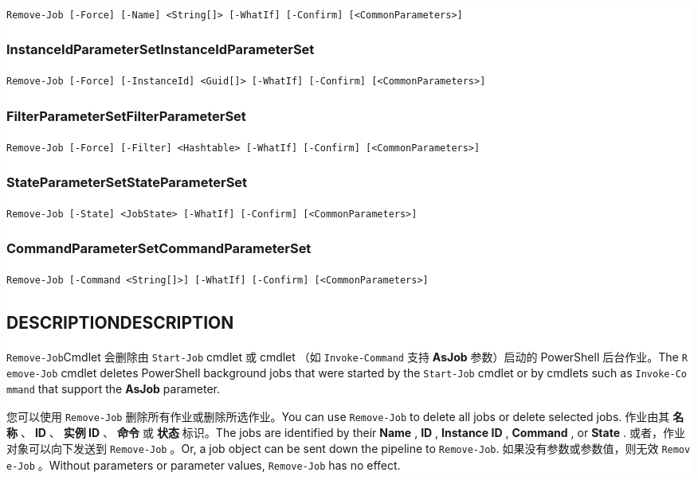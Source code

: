 ```
Remove-Job [-Force] [-Name] <String[]> [-WhatIf] [-Confirm] [<CommonParameters>]
```

### <span data-ttu-id="10ed4-110">InstanceIdParameterSet</span><span class="sxs-lookup"><span data-stu-id="10ed4-110">InstanceIdParameterSet</span></span>

```
Remove-Job [-Force] [-InstanceId] <Guid[]> [-WhatIf] [-Confirm] [<CommonParameters>]
```

### <span data-ttu-id="10ed4-111">FilterParameterSet</span><span class="sxs-lookup"><span data-stu-id="10ed4-111">FilterParameterSet</span></span>

```
Remove-Job [-Force] [-Filter] <Hashtable> [-WhatIf] [-Confirm] [<CommonParameters>]
```

### <span data-ttu-id="10ed4-112">StateParameterSet</span><span class="sxs-lookup"><span data-stu-id="10ed4-112">StateParameterSet</span></span>

```
Remove-Job [-State] <JobState> [-WhatIf] [-Confirm] [<CommonParameters>]
```

### <span data-ttu-id="10ed4-113">CommandParameterSet</span><span class="sxs-lookup"><span data-stu-id="10ed4-113">CommandParameterSet</span></span>

```
Remove-Job [-Command <String[]>] [-WhatIf] [-Confirm] [<CommonParameters>]
```

## <span data-ttu-id="10ed4-114">DESCRIPTION</span><span class="sxs-lookup"><span data-stu-id="10ed4-114">DESCRIPTION</span></span>

<span data-ttu-id="10ed4-115">`Remove-Job`Cmdlet 会删除由 `Start-Job` cmdlet 或 cmdlet （如 `Invoke-Command` 支持 **AsJob** 参数）启动的 PowerShell 后台作业。</span><span class="sxs-lookup"><span data-stu-id="10ed4-115">The `Remove-Job` cmdlet deletes PowerShell background jobs that were started by the `Start-Job` cmdlet or by cmdlets such as `Invoke-Command` that support the **AsJob** parameter.</span></span>

<span data-ttu-id="10ed4-116">您可以使用 `Remove-Job` 删除所有作业或删除所选作业。</span><span class="sxs-lookup"><span data-stu-id="10ed4-116">You can use `Remove-Job` to delete all jobs or delete selected jobs.</span></span> <span data-ttu-id="10ed4-117">作业由其 **名称** 、 **ID** 、 **实例 ID** 、 **命令** 或 **状态** 标识。</span><span class="sxs-lookup"><span data-stu-id="10ed4-117">The jobs are identified by their **Name** , **ID** , **Instance ID** , **Command** , or **State** .</span></span> <span data-ttu-id="10ed4-118">或者，作业对象可以向下发送到 `Remove-Job` 。</span><span class="sxs-lookup"><span data-stu-id="10ed4-118">Or, a job object can be sent down the pipeline to `Remove-Job`.</span></span> <span data-ttu-id="10ed4-119">如果没有参数或参数值，则无效 `Remove-Job` 。</span><span class="sxs-lookup"><span data-stu-id="10ed4-119">Without parameters or parameter values, `Remove-Job` has no effect.</span></span>
